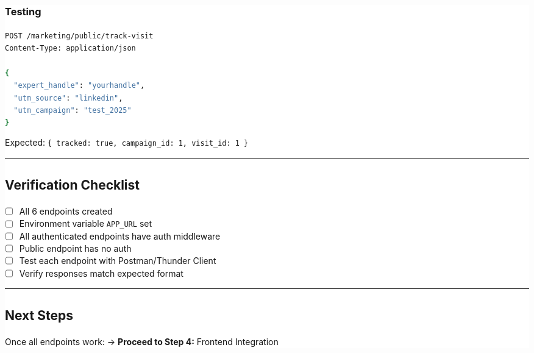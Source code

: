 ### Testing
```bash
POST /marketing/public/track-visit
Content-Type: application/json

{
  "expert_handle": "yourhandle",
  "utm_source": "linkedin",
  "utm_campaign": "test_2025"
}
```

Expected: `{ tracked: true, campaign_id: 1, visit_id: 1 }`

---

## Verification Checklist

- [ ] All 6 endpoints created
- [ ] Environment variable `APP_URL` set
- [ ] All authenticated endpoints have auth middleware
- [ ] Public endpoint has no auth
- [ ] Test each endpoint with Postman/Thunder Client
- [ ] Verify responses match expected format

---

## Next Steps

Once all endpoints work:
→ **Proceed to Step 4:** Frontend Integration

